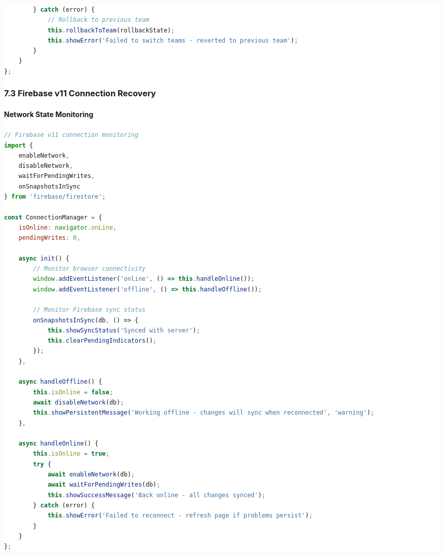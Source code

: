 ```javascript
        } catch (error) {
            // Rollback to previous team
            this.rollbackToTeam(rollbackState);
            this.showError('Failed to switch teams - reverted to previous team');
        }
    }
};
```

### 7.3 Firebase v11 Connection Recovery

#### Network State Monitoring
```javascript
// Firebase v11 connection monitoring
import { 
    enableNetwork, 
    disableNetwork, 
    waitForPendingWrites,
    onSnapshotsInSync 
} from 'firebase/firestore';

const ConnectionManager = {
    isOnline: navigator.onLine,
    pendingWrites: 0,
    
    async init() {
        // Monitor browser connectivity
        window.addEventListener('online', () => this.handleOnline());
        window.addEventListener('offline', () => this.handleOffline());
        
        // Monitor Firebase sync status
        onSnapshotsInSync(db, () => {
            this.showSyncStatus('Synced with server');
            this.clearPendingIndicators();
        });
    },
    
    async handleOffline() {
        this.isOnline = false;
        await disableNetwork(db);
        this.showPersistentMessage('Working offline - changes will sync when reconnected', 'warning');
    },
    
    async handleOnline() {
        this.isOnline = true;
        try {
            await enableNetwork(db);
            await waitForPendingWrites(db);
            this.showSuccessMessage('Back online - all changes synced');
        } catch (error) {
            this.showError('Failed to reconnect - refresh page if problems persist');
        }
    }
};
```
